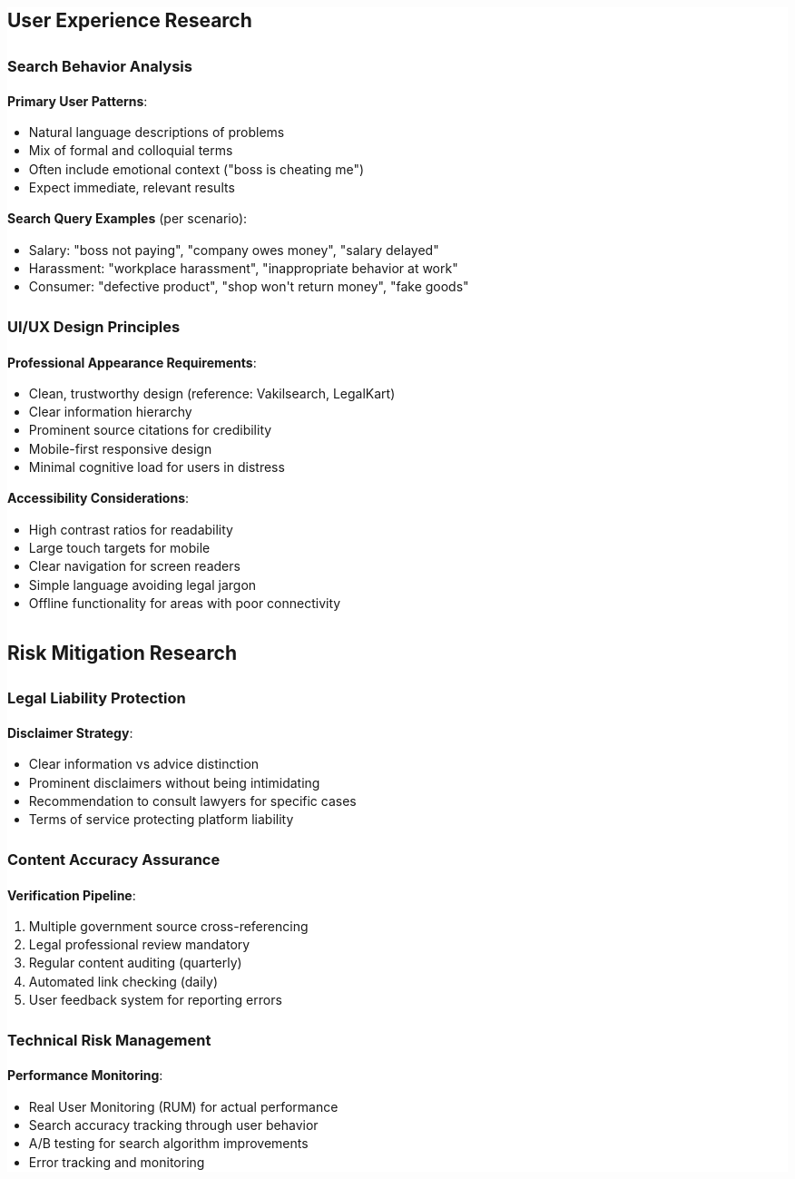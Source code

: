 ## User Experience Research

### Search Behavior Analysis
**Primary User Patterns**:
- Natural language descriptions of problems
- Mix of formal and colloquial terms
- Often include emotional context ("boss is cheating me")
- Expect immediate, relevant results

**Search Query Examples** (per scenario):
- Salary: "boss not paying", "company owes money", "salary delayed"
- Harassment: "workplace harassment", "inappropriate behavior at work"
- Consumer: "defective product", "shop won't return money", "fake goods"

### UI/UX Design Principles
**Professional Appearance Requirements**:
- Clean, trustworthy design (reference: Vakilsearch, LegalKart)
- Clear information hierarchy
- Prominent source citations for credibility
- Mobile-first responsive design
- Minimal cognitive load for users in distress

**Accessibility Considerations**:
- High contrast ratios for readability
- Large touch targets for mobile
- Clear navigation for screen readers
- Simple language avoiding legal jargon
- Offline functionality for areas with poor connectivity

## Risk Mitigation Research

### Legal Liability Protection
**Disclaimer Strategy**:
- Clear information vs advice distinction
- Prominent disclaimers without being intimidating
- Recommendation to consult lawyers for specific cases
- Terms of service protecting platform liability

### Content Accuracy Assurance
**Verification Pipeline**:
1. Multiple government source cross-referencing
2. Legal professional review mandatory
3. Regular content auditing (quarterly)
4. Automated link checking (daily)
5. User feedback system for reporting errors

### Technical Risk Management
**Performance Monitoring**:
- Real User Monitoring (RUM) for actual performance
- Search accuracy tracking through user behavior
- A/B testing for search algorithm improvements
- Error tracking and monitoring

